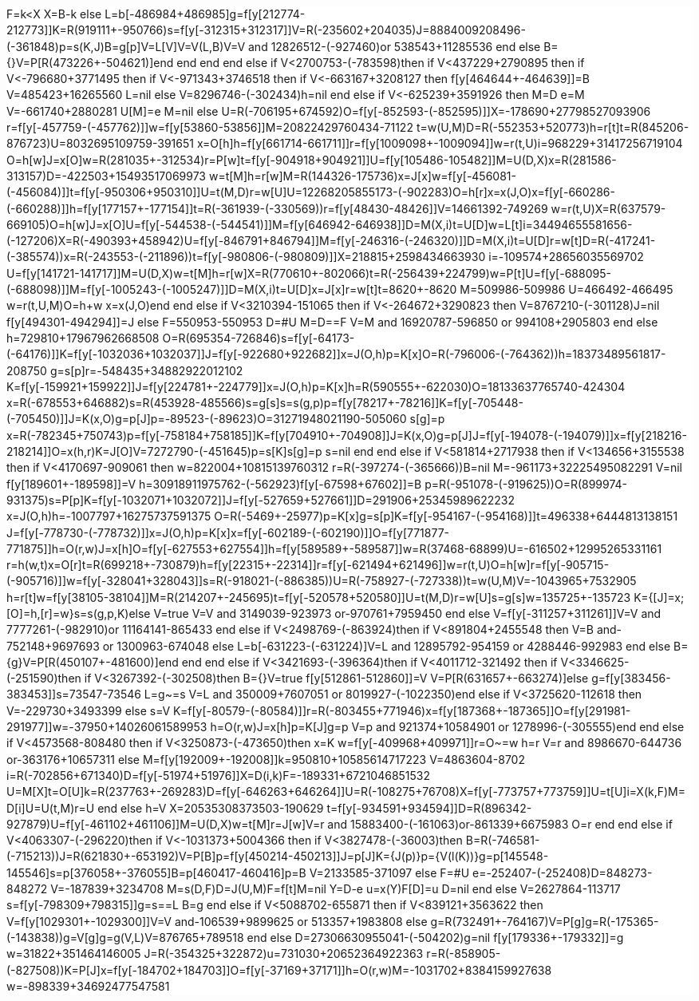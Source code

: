 F=k<X X=B-k else L=b[-486984+486985]g=f[y[212774-212773]]K=R(919111+-950766)s=f[y[-312315+312317]]V=R(-235602+204035)J=8884009208496-(-361848)p=s(K,J)B=g[p]V=L[V]V=V(L,B)V=V and 12826512-(-927460)or 538543+11285536 end else B={}V=P[R(473226+-504621)]end end end end else if V<2700753-(-783598)then if V<437229+2790895 then if V<-796680+3771495 then if V<-971343+3746518 then if V<-663167+3208127 then f[y[464644+-464639]]=B V=485423+16265560 L=nil else V=8296746-(-302434)h=nil end else if V<-625239+3591926 then M=D e=M V=-661740+2880281 U[M]=e M=nil else U=R(-706195+674592)O=f[y[-852593-(-852595)]]X=-178690+27798527093906 r=f[y[-457759-(-457762)]]w=f[y[53860-53856]]M=20822429760434-71122 t=w(U,M)D=R(-552353+520773)h=r[t]t=R(845206-876723)U=8032695109759-391651 x=O[h]h=f[y[661714-661711]]r=f[y[1009098+-1009094]]w=r(t,U)i=968229+31417256719104 O=h[w]J=x[O]w=R(281035+-312534)r=P[w]t=f[y[-904918+904921]]U=f[y[105486-105482]]M=U(D,X)x=R(281586-313157)D=-422503+15493517069973 w=t[M]h=r[w]M=R(144326-175736)x=J[x]w=f[y[-456081-(-456084)]]t=f[y[-950306+950310]]U=t(M,D)r=w[U]U=12268205855173-(-902283)O=h[r]x=x(J,O)x=f[y[-660286-(-660288)]]h=f[y[177157+-177154]]t=R(-361939-(-330569))r=f[y[48430-48426]]V=14661392-749269 w=r(t,U)X=R(637579-669105)O=h[w]J=x[O]U=f[y[-544538-(-544541)]]M=f[y[646942-646938]]D=M(X,i)t=U[D]w=L[t]i=34494655581656-(-127206)X=R(-490393+458942)U=f[y[-846791+846794]]M=f[y[-246316-(-246320)]]D=M(X,i)t=U[D]r=w[t]D=R(-417241-(-385574))x=R(-243553-(-211896))t=f[y[-980806-(-980809)]]X=218815+2598434663930 i=-109574+28656035569702 U=f[y[141721-141717]]M=U(D,X)w=t[M]h=r[w]X=R(770610+-802066)t=R(-256439+224799)w=P[t]U=f[y[-688095-(-688098)]]M=f[y[-1005243-(-1005247)]]D=M(X,i)t=U[D]x=J[x]r=w[t]t=8620+-8620 M=509986-509986 U=466492-466495 w=r(t,U,M)O=h+w x=x(J,O)end end else if V<3210394-151065 then if V<-264672+3290823 then V=8767210-(-301128)J=nil f[y[494301-494294]]=J else F=550953-550953 D=#U M=D==F V=M and 16920787-596850 or 994108+2905803 end else h=729810+17967962668508 O=R(695354-726846)s=f[y[-64173-(-64176)]]K=f[y[-1032036+1032037]]J=f[y[-922680+922682]]x=J(O,h)p=K[x]O=R(-796006-(-764362))h=18373489561817-208750 g=s[p]r=-548435+34882922012102 K=f[y[-159921+159922]]J=f[y[224781+-224779]]x=J(O,h)p=K[x]h=R(590555+-622030)O=18133637765740-424304 x=R(-678553+646882)s=R(453928-485566)s=g[s]s=s(g,p)p=f[y[78217+-78216]]K=f[y[-705448-(-705450)]]J=K(x,O)g=p[J]p=-89523-(-89623)O=31271948021190-505060 s[g]=p x=R(-782345+750743)p=f[y[-758184+758185]]K=f[y[704910+-704908]]J=K(x,O)g=p[J]J=f[y[-194078-(-194079)]]x=f[y[218216-218214]]O=x(h,r)K=J[O]V=7272790-(-451645)p=s[K]s[g]=p s=nil end end else if V<581814+2717938 then if V<134656+3155538 then if V<4170697-909061 then w=822004+10815139760312 r=R(-397274-(-365666))B=nil M=-961173+32225495082291 V=nil f[y[189601+-189598]]=V h=30918911975762-(-562923)f[y[-67598+67602]]=B p=R(-951078-(-919625))O=R(899974-931375)s=P[p]K=f[y[-1032071+1032072]]J=f[y[-527659+527661]]D=291906+25345989622232 x=J(O,h)h=-1007797+16275737591375 O=R(-5469+-25977)p=K[x]g=s[p]K=f[y[-954167-(-954168)]]t=496338+6444813138151 J=f[y[-778730-(-778732)]]x=J(O,h)p=K[x]x=f[y[-602189-(-602190)]]O=f[y[771877-771875]]h=O(r,w)J=x[h]O=f[y[-627553+627554]]h=f[y[589589+-589587]]w=R(37468-68899)U=-616502+12995265331161 r=h(w,t)x=O[r]t=R(699218+-730879)h=f[y[22315+-22314]]r=f[y[-621494+621496]]w=r(t,U)O=h[w]r=f[y[-905715-(-905716)]]w=f[y[-328041+328043]]s=R(-918021-(-886385))U=R(-758927-(-727338))t=w(U,M)V=-1043965+7532905 h=r[t]w=f[y[38105-38104]]M=R(214207+-245695)t=f[y[-520578+520580]]U=t(M,D)r=w[U]s=g[s]w=135725+-135723 K={[J]=x;[O]=h,[r]=w}s=s(g,p,K)else V=true V=V and 3149039-923973 or-970761+7959450 end else V=f[y[-311257+311261]]V=V and 7777261-(-982910)or 11164141-865433 end else if V<2498769-(-863924)then if V<891804+2455548 then V=B and-752148+9697693 or 1300963-674048 else L=b[-631223-(-631224)]V=L and 12895792-954159 or 4288446-992983 end else B={g}V=P[R(450107+-481600)]end end end else if V<3421693-(-396364)then if V<4011712-321492 then if V<3346625-(-251590)then if V<3267392-(-302508)then B={}V=true f[y[512861-512860]]=V V=P[R(631657+-663274)]else g=f[y[383456-383453]]s=73547-73546 L=g~=s V=L and 350009+7607051 or 8019927-(-1022350)end else if V<3725620-112618 then V=-229730+3493399 else s=V K=f[y[-80579-(-80584)]]r=R(-803455+771946)x=f[y[187368+-187365]]O=f[y[291981-291977]]w=-37950+14026061589953 h=O(r,w)J=x[h]p=K[J]g=p V=p and 921374+10584901 or 1278996-(-305555)end end else if V<4573568-808480 then if V<3250873-(-473650)then x=K w=f[y[-409968+409971]]r=O~=w h=r V=r and 8986670-644736 or-363176+10657311 else M=f[y[192009+-192008]]k=950810+10585614717223 V=4863604-8702 i=R(-702856+671340)D=f[y[-51974+51976]]X=D(i,k)F=-189331+6721046851532 U=M[X]t=O[U]k=R(237763+-269283)D=f[y[-646263+646264]]U=R(-108275+76708)X=f[y[-773757+773759]]U=t[U]i=X(k,F)M=D[i]U=U(t,M)r=U end else h=V X=20535308373503-190629 t=f[y[-934591+934594]]D=R(896342-927879)U=f[y[-461102+461106]]M=U(D,X)w=t[M]r=J[w]V=r and 15883400-(-161063)or-861339+6675983 O=r end end else if V<4063307-(-296220)then if V<-1031373+5004366 then if V<3827478-(-36003)then B=R(-746581-(-715213))J=R(621830+-653192)V=P[B]p=f[y[450214-450213]]J=p[J]K={J(p)}p={V(l(K))}g=p[145548-145546]s=p[376058+-376055]B=p[460417-460416]p=B V=2133585-371097 else F=#U e=-252407-(-252408)D=848273-848272 V=-187839+3234708 M=s(D,F)D=J(U,M)F=f[t]M=nil Y=D-e u=x(Y)F[D]=u D=nil end else V=2627864-113717 s=f[y[-798309+798315]]g=s==L B=g end else if V<5088702-655871 then if V<839121+3563622 then V=f[y[1029301+-1029300]]V=V and-106539+9899625 or 513357+1983808 else g=R(732491+-764167)V=P[g]g=R(-175365-(-143838))g=V[g]g=g(V,L)V=876765+789518 end else D=27306630955041-(-504202)g=nil f[y[179336+-179332]]=g w=31822+351464146005 J=R(-354325+322872)u=731030+20652364922363 r=R(-858905-(-827508))K=P[J]x=f[y[-184702+184703]]O=f[y[-37169+37171]]h=O(r,w)M=-1031702+8384159927638 w=-898339+34692477547581